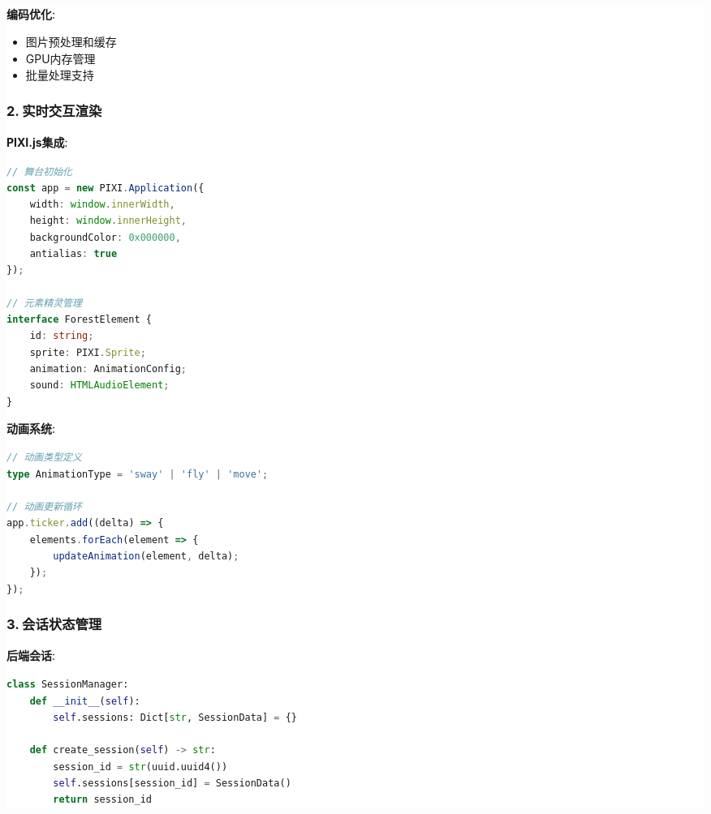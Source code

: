 **编码优化**:

- 图片预处理和缓存
- GPU内存管理
- 批量处理支持

### 2. 实时交互渲染

**PIXI.js集成**:

```typescript
// 舞台初始化
const app = new PIXI.Application({
    width: window.innerWidth,
    height: window.innerHeight,
    backgroundColor: 0x000000,
    antialias: true
});

// 元素精灵管理
interface ForestElement {
    id: string;
    sprite: PIXI.Sprite;
    animation: AnimationConfig;
    sound: HTMLAudioElement;
}
```

**动画系统**:

```typescript
// 动画类型定义
type AnimationType = 'sway' | 'fly' | 'move';

// 动画更新循环
app.ticker.add((delta) => {
    elements.forEach(element => {
        updateAnimation(element, delta);
    });
});
```

### 3. 会话状态管理

**后端会话**:

```python
class SessionManager:
    def __init__(self):
        self.sessions: Dict[str, SessionData] = {}
    
    def create_session(self) -> str:
        session_id = str(uuid.uuid4())
        self.sessions[session_id] = SessionData()
        return session_id
```
